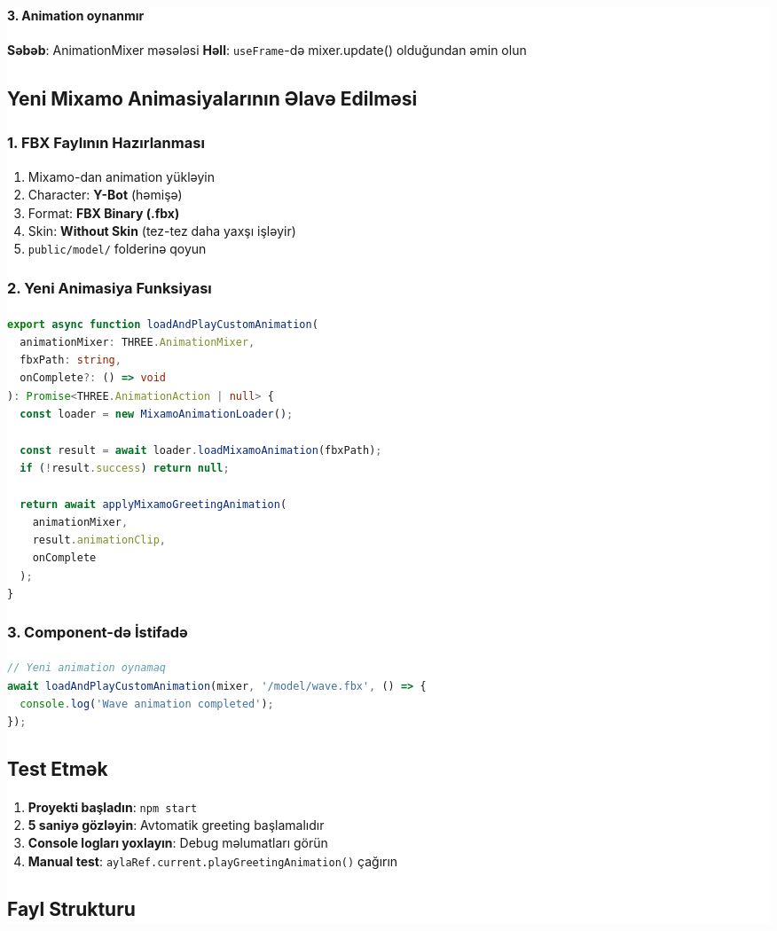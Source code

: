 #### 3. Animation oynanmır
**Səbəb**: AnimationMixer məsələsi
**Həll**: `useFrame`-də mixer.update() olduğundan əmin olun

## Yeni Mixamo Animasiyalarının Əlavə Edilməsi

### 1. FBX Faylının Hazırlanması
1. Mixamo-dan animation yükləyin
2. Character: **Y-Bot** (həmişə)
3. Format: **FBX Binary (.fbx)**
4. Skin: **Without Skin** (tez-tez daha yaxşı işləyir)
5. `public/model/` folderinə qoyun

### 2. Yeni Animasiya Funksiyası
```typescript
export async function loadAndPlayCustomAnimation(
  animationMixer: THREE.AnimationMixer,
  fbxPath: string,
  onComplete?: () => void
): Promise<THREE.AnimationAction | null> {
  const loader = new MixamoAnimationLoader();
  
  const result = await loader.loadMixamoAnimation(fbxPath);
  if (!result.success) return null;
  
  return await applyMixamoGreetingAnimation(
    animationMixer,
    result.animationClip,
    onComplete
  );
}
```

### 3. Component-də İstifadə
```typescript
// Yeni animation oynamaq
await loadAndPlayCustomAnimation(mixer, '/model/wave.fbx', () => {
  console.log('Wave animation completed');
});
```

## Test Etmək

1. **Proyekti başladın**: `npm start`
2. **5 saniyə gözləyin**: Avtomatik greeting başlamalıdır
3. **Console logları yoxlayın**: Debug məlumatları görün
4. **Manual test**: `aylaRef.current.playGreetingAnimation()` çağırın

## Fayl Strukturu
